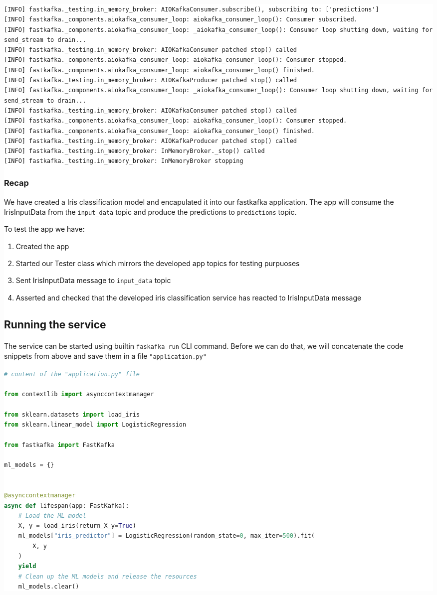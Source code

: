     [INFO] fastkafka._testing.in_memory_broker: AIOKafkaConsumer.subscribe(), subscribing to: ['predictions']
    [INFO] fastkafka._components.aiokafka_consumer_loop: aiokafka_consumer_loop(): Consumer subscribed.
    [INFO] fastkafka._components.aiokafka_consumer_loop: _aiokafka_consumer_loop(): Consumer loop shutting down, waiting for send_stream to drain...
    [INFO] fastkafka._testing.in_memory_broker: AIOKafkaConsumer patched stop() called
    [INFO] fastkafka._components.aiokafka_consumer_loop: aiokafka_consumer_loop(): Consumer stopped.
    [INFO] fastkafka._components.aiokafka_consumer_loop: aiokafka_consumer_loop() finished.
    [INFO] fastkafka._testing.in_memory_broker: AIOKafkaProducer patched stop() called
    [INFO] fastkafka._components.aiokafka_consumer_loop: _aiokafka_consumer_loop(): Consumer loop shutting down, waiting for send_stream to drain...
    [INFO] fastkafka._testing.in_memory_broker: AIOKafkaConsumer patched stop() called
    [INFO] fastkafka._components.aiokafka_consumer_loop: aiokafka_consumer_loop(): Consumer stopped.
    [INFO] fastkafka._components.aiokafka_consumer_loop: aiokafka_consumer_loop() finished.
    [INFO] fastkafka._testing.in_memory_broker: AIOKafkaProducer patched stop() called
    [INFO] fastkafka._testing.in_memory_broker: InMemoryBroker._stop() called
    [INFO] fastkafka._testing.in_memory_broker: InMemoryBroker stopping

### Recap

We have created a Iris classification model and encapulated it into our
fastkafka application. The app will consume the IrisInputData from the
`input_data` topic and produce the predictions to `predictions` topic.

To test the app we have:

1.  Created the app

2.  Started our Tester class which mirrors the developed app topics for
    testing purpuoses

3.  Sent IrisInputData message to `input_data` topic

4.  Asserted and checked that the developed iris classification service
    has reacted to IrisInputData message

## Running the service

The service can be started using builtin `faskafka run` CLI command.
Before we can do that, we will concatenate the code snippets from above
and save them in a file `"application.py"`

``` python
# content of the "application.py" file

from contextlib import asynccontextmanager

from sklearn.datasets import load_iris
from sklearn.linear_model import LogisticRegression

from fastkafka import FastKafka

ml_models = {}


@asynccontextmanager
async def lifespan(app: FastKafka):
    # Load the ML model
    X, y = load_iris(return_X_y=True)
    ml_models["iris_predictor"] = LogisticRegression(random_state=0, max_iter=500).fit(
        X, y
    )
    yield
    # Clean up the ML models and release the resources
    ml_models.clear()

```